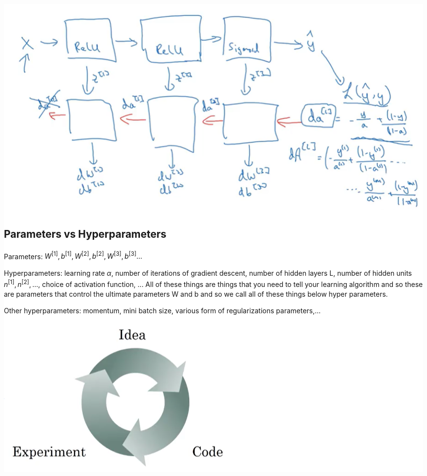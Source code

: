 ![alt text](_assets/ForwardBackProp.png)

## Parameters vs Hyperparameters
Parameters: $W^{[1]}, b^{[1]}, W^{[2]}, b^{[2]}, W^{[3]}, b^{[3]}...$

Hyperparameters: learning rate $\alpha$, number of iterations of gradient descent, number of hidden layers L, number of hidden units $n^{[1]}, n^{[2]}, ...$, choice of activation function, ... All of these things are things that you need to tell your learning algorithm and so these are parameters that control the ultimate parameters W and b and so we call all of these things below hyper parameters.

Other hyperparameters: momentum, mini batch size, various form of regularizations parameters,...

![alt text](_assets/AppliedDLProcess.png)
